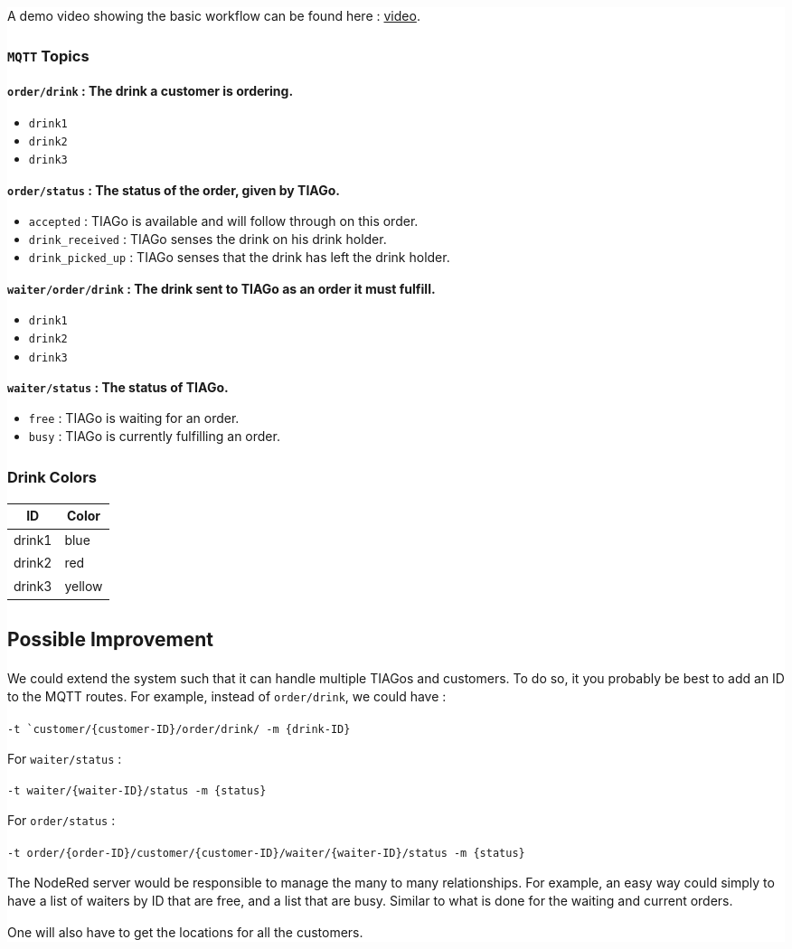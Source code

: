 A demo video showing the basic workflow can be found here : [video](https://youtu.be/d8kvi56JTS0).

### `MQTT` Topics

**`order/drink` : The drink a customer is ordering.**
- `drink1` 
- `drink2` 
- `drink3` 

**`order/status` : The status of the order, given by TIAGo.**
- `accepted` : TIAGo is available and will follow through on this order.
- `drink_received` : TIAGo senses the drink on his drink holder.
- `drink_picked_up` : TIAGo senses that the drink has left the drink holder.

**`waiter/order/drink` : The drink sent to TIAGo as an order it must fulfill.**
- `drink1` 
- `drink2` 
- `drink3`

**`waiter/status` : The status of TIAGo.**
- `free` : TIAGo is waiting for an order.
- `busy` : TIAGo is currently fulfilling an order.

### Drink Colors

| ID | Color |
| - | - |
| drink1 | blue |
| drink2 | red |
| drink3 | yellow |

## Possible Improvement

We could extend the system such that it can handle multiple TIAGos and customers. To do so, it you probably be best to add an ID to the MQTT routes. For example, instead of `order/drink`, we could have :

```
-t `customer/{customer-ID}/order/drink/ -m {drink-ID}
```
For `waiter/status` :
```
-t waiter/{waiter-ID}/status -m {status}
```
For `order/status` :
```
-t order/{order-ID}/customer/{customer-ID}/waiter/{waiter-ID}/status -m {status}
```

The NodeRed server would be responsible to manage the many to many relationships. For example, an easy way could simply to have a list of waiters by ID that are free, and a list that are busy. Similar to what is done for the waiting and current orders.

One will also have to get the locations for all the customers.